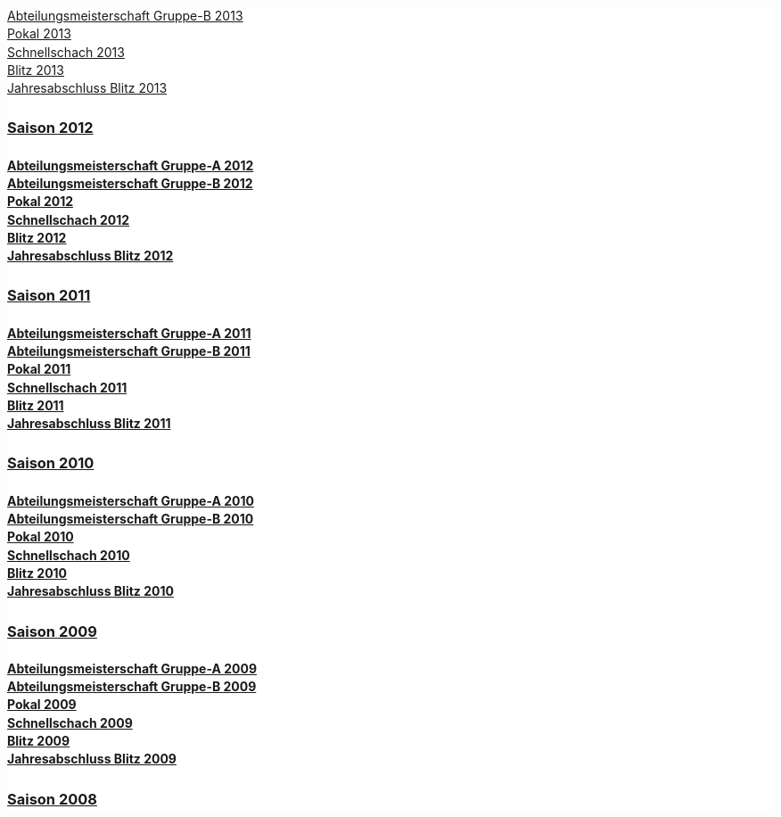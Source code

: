 <a href="http://www.narva-schach.de/dateien/chronik/gruppeb2013.html" rel="noopener" target="_blank"> Abteilungsmeisterschaft Gruppe-B 2013</a><br/>
<a href="http://www.narva-schach.de/dateien/chronik/pokal2013.html" rel="noopener" target="_blank"> Pokal 2013</a><br/>
<a href="http://www.narva-schach.de/dateien/chronik/schnellschach2013.html" rel="noopener" target="_blank"> Schnellschach 2013</a><br/>
<a href="http://www.narva-schach.de/dateien/chronik/blitz2013runden.html" rel="noopener" target="_blank"> Blitz 2013</a><br/>
<a href="http://www.narva-schach.de/dateien/chronik/blitzjahres2013.html" rel="noopener" target="_blank"> Jahresabschluss Blitz 2013</a></h4>
<h3><span style="text-decoration: underline;">Saison 2012</span></h3>
<h4><a href="http://www.narva-schach.de/dateien/chronik/gruppea2012.html" rel="noopener" target="_blank"> Abteilungsmeisterschaft Gruppe-A 2012</a><br/>
<a href="http://www.narva-schach.de/dateien/chronik/gruppeb2012.html" rel="noopener" target="_blank"> Abteilungsmeisterschaft Gruppe-B 2012</a><br/>
<a href="http://www.narva-schach.de/dateien/chronik/pokal2012.html" rel="noopener" target="_blank"> Pokal 2012</a><br/>
<a href="http://www.narva-schach.de/dateien/chronik/schnellschach2012.html" rel="noopener" target="_blank"> Schnellschach 2012</a><br/>
<a href="http://www.narva-schach.de/dateien/chronik/blitz2012runden.html" rel="noopener" target="_blank"> Blitz 2012</a><br/>
<a href="http://www.narva-schach.de/dateien/chronik/blitzjahres2012.html" rel="noopener" target="_blank"> Jahresabschluss Blitz 2012</a></h4>
<h3><span style="text-decoration: underline;">Saison 2011</span></h3>
<h4><a href="http://www.narva-schach.de/dateien/chronik/gruppea2011.html" rel="noopener" target="_blank"> Abteilungsmeisterschaft Gruppe-A 2011</a><br/>
<a href="http://www.narva-schach.de/dateien/chronik/gruppeb2011.html" rel="noopener" target="_blank"> Abteilungsmeisterschaft Gruppe-B 2011</a><br/>
<a href="http://www.narva-schach.de/dateien/chronik/pokal2011.html" rel="noopener" target="_blank"> Pokal 2011</a><br/>
<a href="http://www.narva-schach.de/dateien/chronik/schnellschach2011.html" rel="noopener" target="_blank"> Schnellschach 2011</a><br/>
<a href="http://www.narva-schach.de/dateien/chronik/blitz2011.html" rel="noopener" target="_blank"> Blitz 2011</a><br/>
<a href="http://www.narva-schach.de/dateien/chronik/blitzjahres2011.html" rel="noopener" target="_blank"> Jahresabschluss Blitz 2011</a></h4>
<h3><span style="text-decoration: underline;">Saison 2010</span></h3>
<h4><a href="http://www.narva-schach.de/dateien/chronik/gruppea2010.html" rel="noopener" target="_blank"> Abteilungsmeisterschaft Gruppe-A 2010</a><br/>
<a href="http://www.narva-schach.de/dateien/chronik/gruppeb2010.html" rel="noopener" target="_blank"> Abteilungsmeisterschaft Gruppe-B 2010</a><br/>
<a href="http://www.narva-schach.de/dateien/chronik/pokal2010.html" rel="noopener" target="_blank"> Pokal 2010</a><br/>
<a href="http://www.narva-schach.de/dateien/chronik/schnellschach2010.html" rel="noopener" target="_blank"> Schnellschach 2010</a><br/>
<a href="http://www.narva-schach.de/dateien/chronik/blitz2010.html" rel="noopener" target="_blank"> Blitz 2010</a><br/>
<a href="http://www.narva-schach.de/dateien/chronik/blitzjahres2010.html" rel="noopener" target="_blank"> Jahresabschluss Blitz 2010</a></h4>
<h3><span style="text-decoration: underline;">Saison 2009</span></h3>
<h4><a href="http://www.narva-schach.de/dateien/chronik/gruppea2009.html" rel="noopener" target="_blank"> Abteilungsmeisterschaft Gruppe-A 2009</a><br/>
<a href="http://www.narva-schach.de/dateien/chronik/gruppeb2009.html" rel="noopener" target="_blank"> Abteilungsmeisterschaft Gruppe-B 2009</a><br/>
<a href="http://www.narva-schach.de/dateien/chronik/pokal2009.html" rel="noopener" target="_blank"> Pokal 2009</a><br/>
<a href="http://www.narva-schach.de/dateien/chronik/schnellschach2009.html" rel="noopener" target="_blank"> Schnellschach 2009</a><br/>
<a href="http://www.narva-schach.de/dateien/chronik/blitz2009.html" rel="noopener" target="_blank"> Blitz 2009</a><br/>
<a href="http://www.narva-schach.de/dateien/chronik/blitzjahres2009.html" rel="noopener" target="_blank"> Jahresabschluss Blitz 2009</a></h4>
<h3><span style="text-decoration: underline;">Saison 2008</span></h3>
